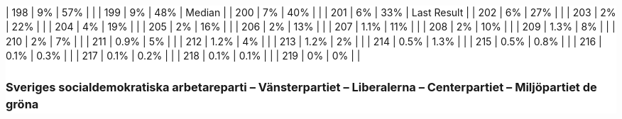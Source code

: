 | 198 | 9% | 57% |  |
| 199 | 9% | 48% | Median |
| 200 | 7% | 40% |  |
| 201 | 6% | 33% | Last Result |
| 202 | 6% | 27% |  |
| 203 | 2% | 22% |  |
| 204 | 4% | 19% |  |
| 205 | 2% | 16% |  |
| 206 | 2% | 13% |  |
| 207 | 1.1% | 11% |  |
| 208 | 2% | 10% |  |
| 209 | 1.3% | 8% |  |
| 210 | 2% | 7% |  |
| 211 | 0.9% | 5% |  |
| 212 | 1.2% | 4% |  |
| 213 | 1.2% | 2% |  |
| 214 | 0.5% | 1.3% |  |
| 215 | 0.5% | 0.8% |  |
| 216 | 0.1% | 0.3% |  |
| 217 | 0.1% | 0.2% |  |
| 218 | 0.1% | 0.1% |  |
| 219 | 0% | 0% |  |

### Sveriges socialdemokratiska arbetareparti – Vänsterpartiet – Liberalerna – Centerpartiet – Miljöpartiet de gröna

